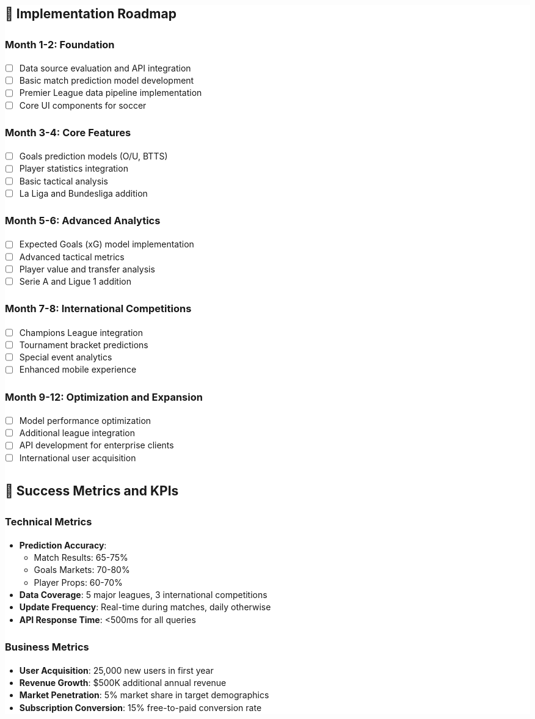 ## 🔧 Implementation Roadmap

### Month 1-2: Foundation
- [ ] Data source evaluation and API integration
- [ ] Basic match prediction model development
- [ ] Premier League data pipeline implementation
- [ ] Core UI components for soccer

### Month 3-4: Core Features
- [ ] Goals prediction models (O/U, BTTS)
- [ ] Player statistics integration
- [ ] Basic tactical analysis
- [ ] La Liga and Bundesliga addition

### Month 5-6: Advanced Analytics
- [ ] Expected Goals (xG) model implementation
- [ ] Advanced tactical metrics
- [ ] Player value and transfer analysis
- [ ] Serie A and Ligue 1 addition

### Month 7-8: International Competitions
- [ ] Champions League integration
- [ ] Tournament bracket predictions
- [ ] Special event analytics
- [ ] Enhanced mobile experience

### Month 9-12: Optimization and Expansion
- [ ] Model performance optimization
- [ ] Additional league integration
- [ ] API development for enterprise clients
- [ ] International user acquisition

## 🎯 Success Metrics and KPIs

### Technical Metrics
- **Prediction Accuracy**: 
  - Match Results: 65-75%
  - Goals Markets: 70-80%
  - Player Props: 60-70%
- **Data Coverage**: 5 major leagues, 3 international competitions
- **Update Frequency**: Real-time during matches, daily otherwise
- **API Response Time**: <500ms for all queries

### Business Metrics
- **User Acquisition**: 25,000 new users in first year
- **Revenue Growth**: $500K additional annual revenue
- **Market Penetration**: 5% market share in target demographics
- **Subscription Conversion**: 15% free-to-paid conversion rate
